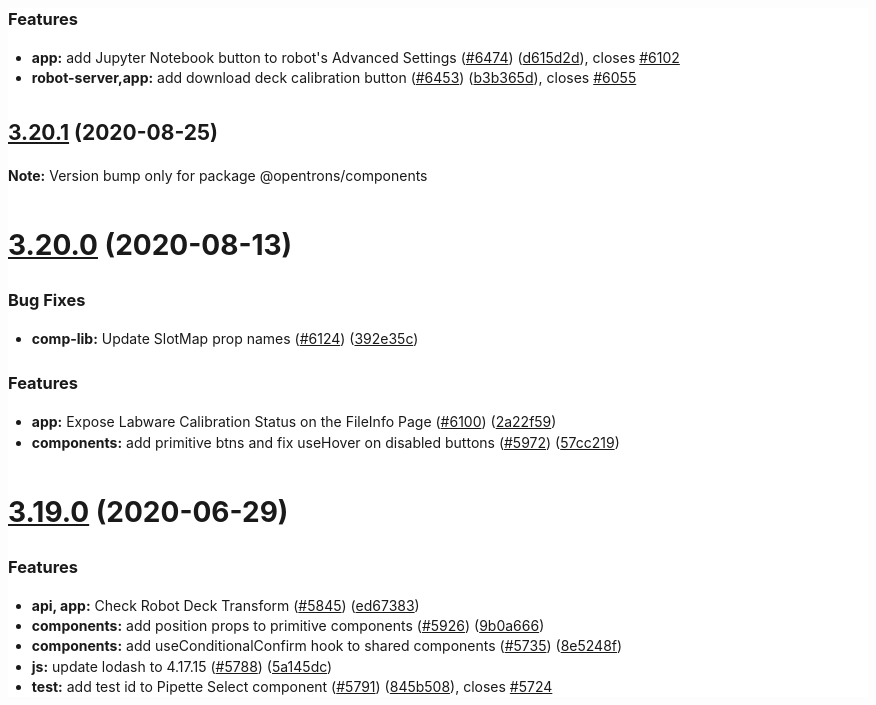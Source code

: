 
### Features

* **app:** add Jupyter Notebook button to robot's Advanced Settings ([#6474](https://github.com/Opentrons/opentrons/issues/6474)) ([d615d2d](https://github.com/Opentrons/opentrons/commit/d615d2d)), closes [#6102](https://github.com/Opentrons/opentrons/issues/6102)
* **robot-server,app:** add download deck calibration button ([#6453](https://github.com/Opentrons/opentrons/issues/6453)) ([b3b365d](https://github.com/Opentrons/opentrons/commit/b3b365d)), closes [#6055](https://github.com/Opentrons/opentrons/issues/6055)





## [3.20.1](https://github.com/Opentrons/opentrons/compare/v3.20.0...v3.20.1) (2020-08-25)

**Note:** Version bump only for package @opentrons/components





# [3.20.0](https://github.com/Opentrons/opentrons/compare/v3.19.0...v3.20.0) (2020-08-13)

### Bug Fixes

* **comp-lib:** Update SlotMap prop names ([#6124](https://github.com/Opentrons/opentrons/issues/6124)) ([392e35c](https://github.com/Opentrons/opentrons/commit/392e35c))


### Features

* **app:** Expose Labware Calibration Status on the FileInfo Page ([#6100](https://github.com/Opentrons/opentrons/issues/6100)) ([2a22f59](https://github.com/Opentrons/opentrons/commit/2a22f59))
* **components:** add primitive btns and fix useHover on disabled buttons ([#5972](https://github.com/Opentrons/opentrons/issues/5972)) ([57cc219](https://github.com/Opentrons/opentrons/commit/57cc219))





# [3.19.0](https://github.com/Opentrons/opentrons/compare/v3.18.1...v3.19.0) (2020-06-29)


### Features

* **api, app:** Check Robot Deck Transform ([#5845](https://github.com/Opentrons/opentrons/issues/5845)) ([ed67383](https://github.com/Opentrons/opentrons/commit/ed67383))
* **components:** add position props to primitive components ([#5926](https://github.com/Opentrons/opentrons/issues/5926)) ([9b0a666](https://github.com/Opentrons/opentrons/commit/9b0a666))
* **components:** add useConditionalConfirm hook to shared components ([#5735](https://github.com/Opentrons/opentrons/issues/5735)) ([8e5248f](https://github.com/Opentrons/opentrons/commit/8e5248f))
* **js:** update lodash to 4.17.15 ([#5788](https://github.com/Opentrons/opentrons/issues/5788)) ([5a145dc](https://github.com/Opentrons/opentrons/commit/5a145dc))
* **test:** add test id to Pipette Select component ([#5791](https://github.com/Opentrons/opentrons/issues/5791)) ([845b508](https://github.com/Opentrons/opentrons/commit/845b508)), closes [#5724](https://github.com/Opentrons/opentrons/issues/5724)
